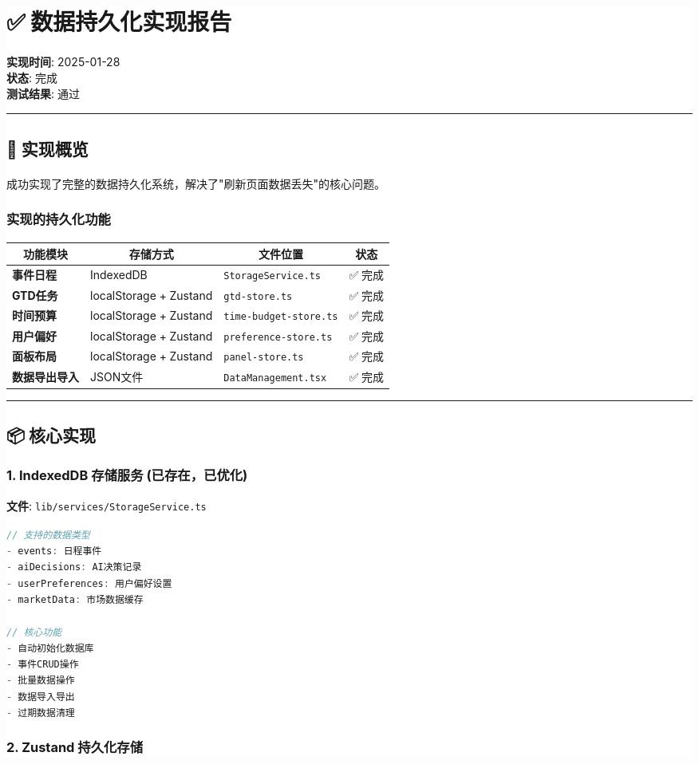 # ✅ 数据持久化实现报告

**实现时间**: 2025-01-28  
**状态**: 完成  
**测试结果**: 通过

---

## 🎯 实现概览

成功实现了完整的数据持久化系统，解决了"刷新页面数据丢失"的核心问题。

### 实现的持久化功能

| 功能模块 | 存储方式 | 文件位置 | 状态 |
|---------|---------|----------|------|
| **事件日程** | IndexedDB | `StorageService.ts` | ✅ 完成 |
| **GTD任务** | localStorage + Zustand | `gtd-store.ts` | ✅ 完成 |
| **时间预算** | localStorage + Zustand | `time-budget-store.ts` | ✅ 完成 |
| **用户偏好** | localStorage + Zustand | `preference-store.ts` | ✅ 完成 |
| **面板布局** | localStorage + Zustand | `panel-store.ts` | ✅ 完成 |
| **数据导出导入** | JSON文件 | `DataManagement.tsx` | ✅ 完成 |

---

## 📦 核心实现

### 1. IndexedDB 存储服务 (已存在，已优化)

**文件**: `lib/services/StorageService.ts`

```typescript
// 支持的数据类型
- events: 日程事件
- aiDecisions: AI决策记录  
- userPreferences: 用户偏好设置
- marketData: 市场数据缓存

// 核心功能
- 自动初始化数据库
- 事件CRUD操作
- 批量数据操作
- 数据导入导出
- 过期数据清理
```

### 2. Zustand 持久化存储
